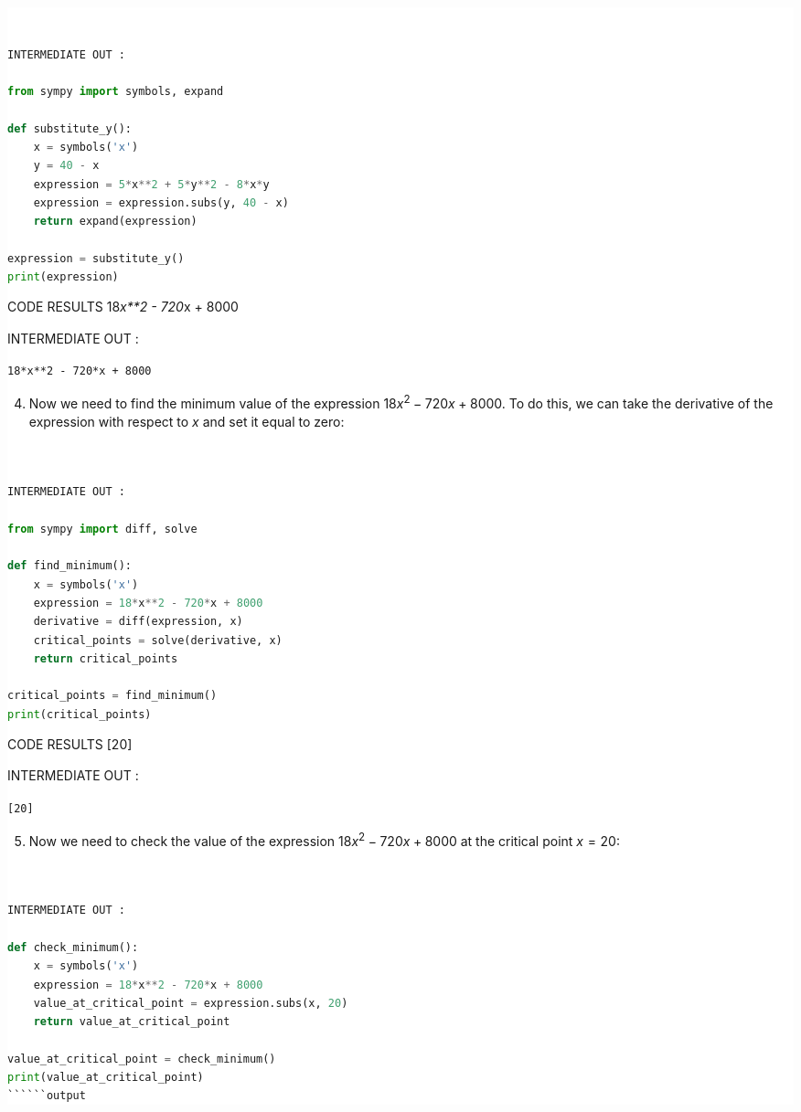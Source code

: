 ```python


INTERMEDIATE OUT :

from sympy import symbols, expand

def substitute_y():
    x = symbols('x')
    y = 40 - x
    expression = 5*x**2 + 5*y**2 - 8*x*y
    expression = expression.subs(y, 40 - x)
    return expand(expression)

expression = substitute_y()
print(expression)
```

CODE RESULTS 18*x**2 - 720*x + 8000

INTERMEDIATE OUT :
```output
18*x**2 - 720*x + 8000
```
4. Now we need to find the minimum value of the expression $18x^2 - 720x + 8000$. To do this, we can take the derivative of the expression with respect to $x$ and set it equal to zero:

```python


INTERMEDIATE OUT :

from sympy import diff, solve

def find_minimum():
    x = symbols('x')
    expression = 18*x**2 - 720*x + 8000
    derivative = diff(expression, x)
    critical_points = solve(derivative, x)
    return critical_points

critical_points = find_minimum()
print(critical_points)
```

CODE RESULTS [20]

INTERMEDIATE OUT :
```output
[20]
```
5. Now we need to check the value of the expression $18x^2 - 720x + 8000$ at the critical point $x = 20$:

```python


INTERMEDIATE OUT :

def check_minimum():
    x = symbols('x')
    expression = 18*x**2 - 720*x + 8000
    value_at_critical_point = expression.subs(x, 20)
    return value_at_critical_point

value_at_critical_point = check_minimum()
print(value_at_critical_point)
``````output
```